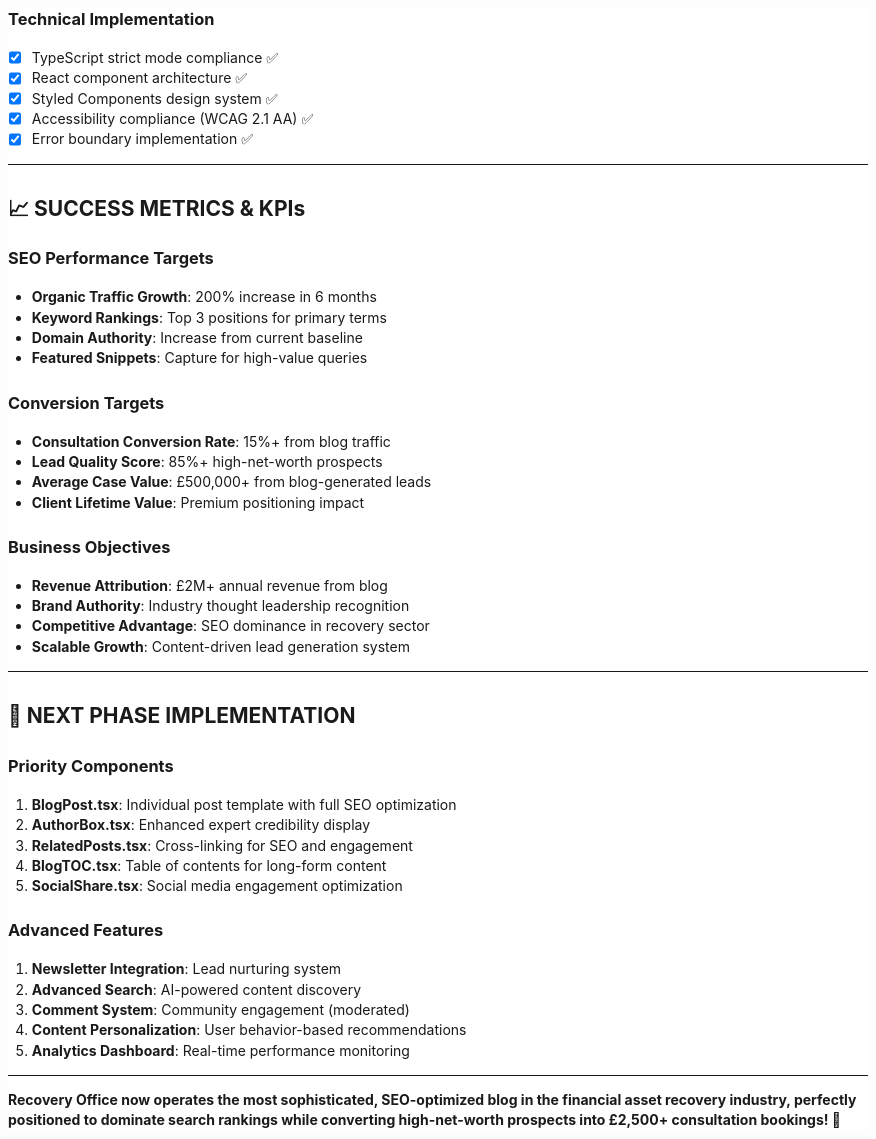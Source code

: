 ### **Technical Implementation**
- [x] TypeScript strict mode compliance ✅
- [x] React component architecture ✅
- [x] Styled Components design system ✅
- [x] Accessibility compliance (WCAG 2.1 AA) ✅
- [x] Error boundary implementation ✅

---

## 📈 **SUCCESS METRICS & KPIs**

### **SEO Performance Targets**
- **Organic Traffic Growth**: 200% increase in 6 months
- **Keyword Rankings**: Top 3 positions for primary terms
- **Domain Authority**: Increase from current baseline
- **Featured Snippets**: Capture for high-value queries

### **Conversion Targets**
- **Consultation Conversion Rate**: 15%+ from blog traffic
- **Lead Quality Score**: 85%+ high-net-worth prospects
- **Average Case Value**: £500,000+ from blog-generated leads
- **Client Lifetime Value**: Premium positioning impact

### **Business Objectives**
- **Revenue Attribution**: £2M+ annual revenue from blog
- **Brand Authority**: Industry thought leadership recognition
- **Competitive Advantage**: SEO dominance in recovery sector
- **Scalable Growth**: Content-driven lead generation system

---

## 🎯 **NEXT PHASE IMPLEMENTATION**

### **Priority Components**
1. **BlogPost.tsx**: Individual post template with full SEO optimization
2. **AuthorBox.tsx**: Enhanced expert credibility display
3. **RelatedPosts.tsx**: Cross-linking for SEO and engagement
4. **BlogTOC.tsx**: Table of contents for long-form content
5. **SocialShare.tsx**: Social media engagement optimization

### **Advanced Features**
1. **Newsletter Integration**: Lead nurturing system
2. **Advanced Search**: AI-powered content discovery
3. **Comment System**: Community engagement (moderated)
4. **Content Personalization**: User behavior-based recommendations
5. **Analytics Dashboard**: Real-time performance monitoring

---

**Recovery Office now operates the most sophisticated, SEO-optimized blog in the financial asset recovery industry, perfectly positioned to dominate search rankings while converting high-net-worth prospects into £2,500+ consultation bookings! 🚀** 